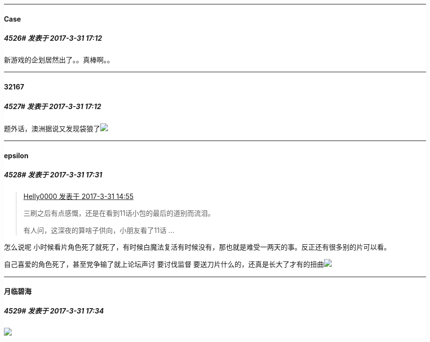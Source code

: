 

-----

####  Case  
##### 4526#       发表于 2017-3-31 17:12




新游戏的企划居然出了。。真棒啊。。







-----

####  32167  
##### 4527#       发表于 2017-3-31 17:12




题外话，澳洲据说又发现袋狼了<img src="https://static.saraba1st.com/image/smiley/animal/145.jpg" referrerpolicy="no-referrer">







-----

####  epsilon  
##### 4528#       发表于 2017-3-31 17:31



<blockquote><a href="httphttps://bbs.saraba1st.com/2b/forum.php?mod=redirect&amp;goto=findpost&amp;pid=35547814&amp;ptid=1351199" target="_blank">Helly0000 发表于 2017-3-31 14:55</a>

三刷之后有点感慨，还是在看到11话小包的最后的道别而流泪。

有人问，这深夜的算啥子供向，小朋友看了11话 ...</blockquote>
怎么说呢 小时候看片角色死了就死了，有时候白魔法复活有时候没有，那也就是难受一两天的事。反正还有很多别的片可以看。


自己喜爱的角色死了，甚至党争输了就上论坛声讨 要讨伐监督 要送刀片什么的，还真是长大了才有的扭曲<img src="https://static.saraba1st.com/image/smiley/face/114.gif" referrerpolicy="no-referrer">







-----

####  月临碧海  
##### 4529#       发表于 2017-3-31 17:34




<img src="https://img.saraba1st.com/forum/201703/31/173431b69gn80989rri79u.jpg" referrerpolicy="no-referrer">
